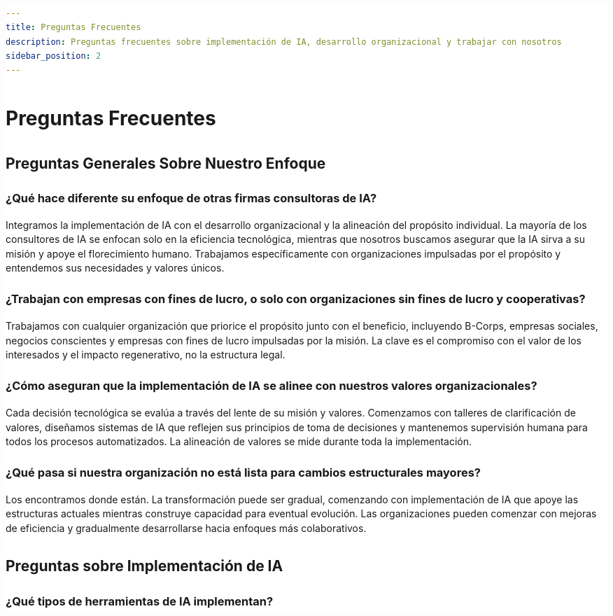 ```yaml
---
title: Preguntas Frecuentes
description: Preguntas frecuentes sobre implementación de IA, desarrollo organizacional y trabajar con nosotros
sidebar_position: 2
---
```


# Preguntas Frecuentes

## Preguntas Generales Sobre Nuestro Enfoque

### ¿Qué hace diferente su enfoque de otras firmas consultoras de IA?

Integramos la implementación de IA con el desarrollo organizacional y la alineación del propósito individual. La mayoría de los consultores de IA se enfocan solo en la eficiencia tecnológica, mientras que nosotros buscamos asegurar que la IA sirva a su misión y apoye el florecimiento humano. Trabajamos específicamente con organizaciones impulsadas por el propósito y entendemos sus necesidades y valores únicos.

### ¿Trabajan con empresas con fines de lucro, o solo con organizaciones sin fines de lucro y cooperativas?

Trabajamos con cualquier organización que priorice el propósito junto con el beneficio, incluyendo B-Corps, empresas sociales, negocios conscientes y empresas con fines de lucro impulsadas por la misión. La clave es el compromiso con el valor de los interesados y el impacto regenerativo, no la estructura legal.

### ¿Cómo aseguran que la implementación de IA se alinee con nuestros valores organizacionales?

Cada decisión tecnológica se evalúa a través del lente de su misión y valores. Comenzamos con talleres de clarificación de valores, diseñamos sistemas de IA que reflejen sus principios de toma de decisiones y mantenemos supervisión humana para todos los procesos automatizados. La alineación de valores se mide durante toda la implementación.

### ¿Qué pasa si nuestra organización no está lista para cambios estructurales mayores?

Los encontramos donde están. La transformación puede ser gradual, comenzando con implementación de IA que apoye las estructuras actuales mientras construye capacidad para eventual evolución. Las organizaciones pueden comenzar con mejoras de eficiencia y gradualmente desarrollarse hacia enfoques más colaborativos.

## Preguntas sobre Implementación de IA

### ¿Qué tipos de herramientas de IA implementan?
